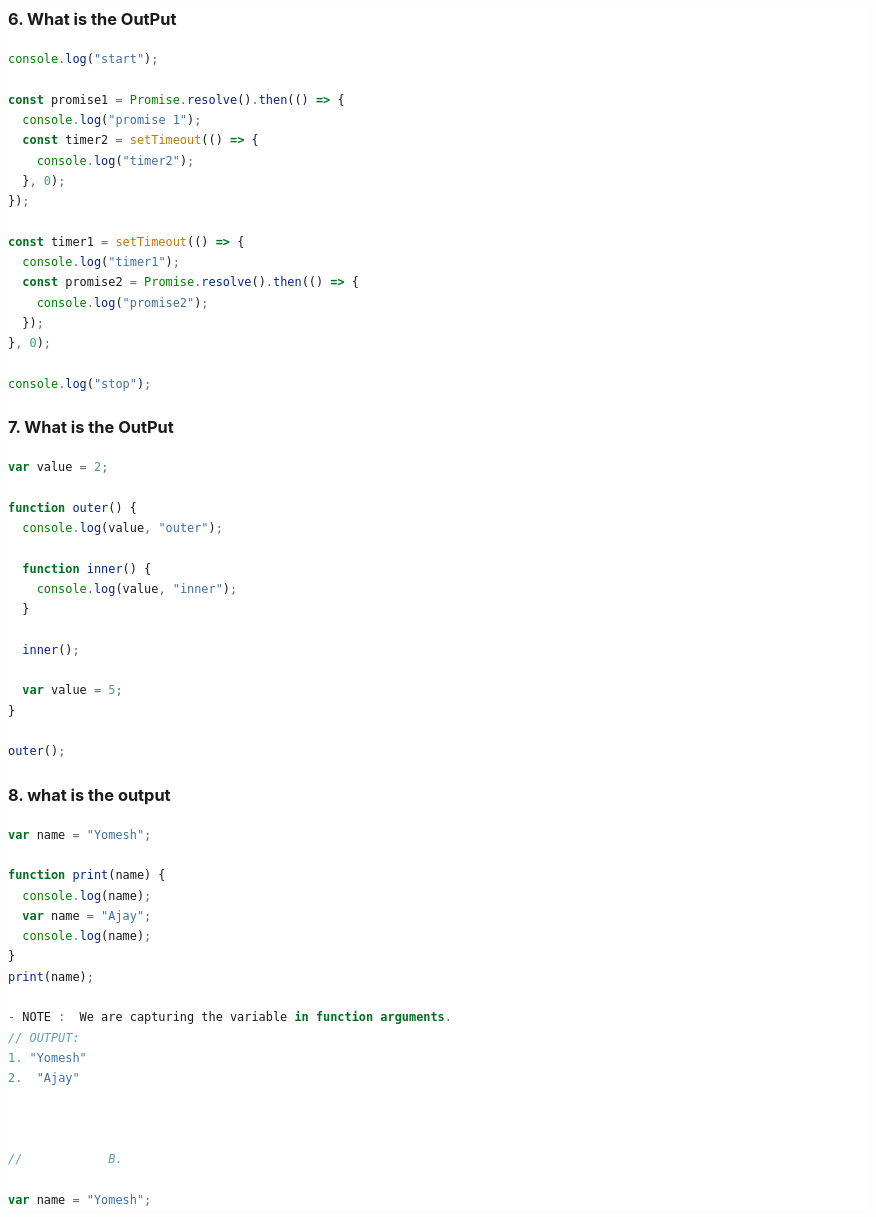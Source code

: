 ### 6. What is the OutPut

```ts
console.log("start");

const promise1 = Promise.resolve().then(() => {
  console.log("promise 1");
  const timer2 = setTimeout(() => {
    console.log("timer2");
  }, 0);
});

const timer1 = setTimeout(() => {
  console.log("timer1");
  const promise2 = Promise.resolve().then(() => {
    console.log("promise2");
  });
}, 0);

console.log("stop");
```

### 7. What is the OutPut

```ts
var value = 2;

function outer() {
  console.log(value, "outer");

  function inner() {
    console.log(value, "inner");
  }

  inner();

  var value = 5;
}

outer();
```

### 8. what is the output

```ts
var name = "Yomesh";

function print(name) {
  console.log(name);
  var name = "Ajay";
  console.log(name);
}
print(name);

- NOTE :  We are capturing the variable in function arguments.
// OUTPUT:
1. "Yomesh"
2.  "Ajay"



//            B.

var name = "Yomesh";

```